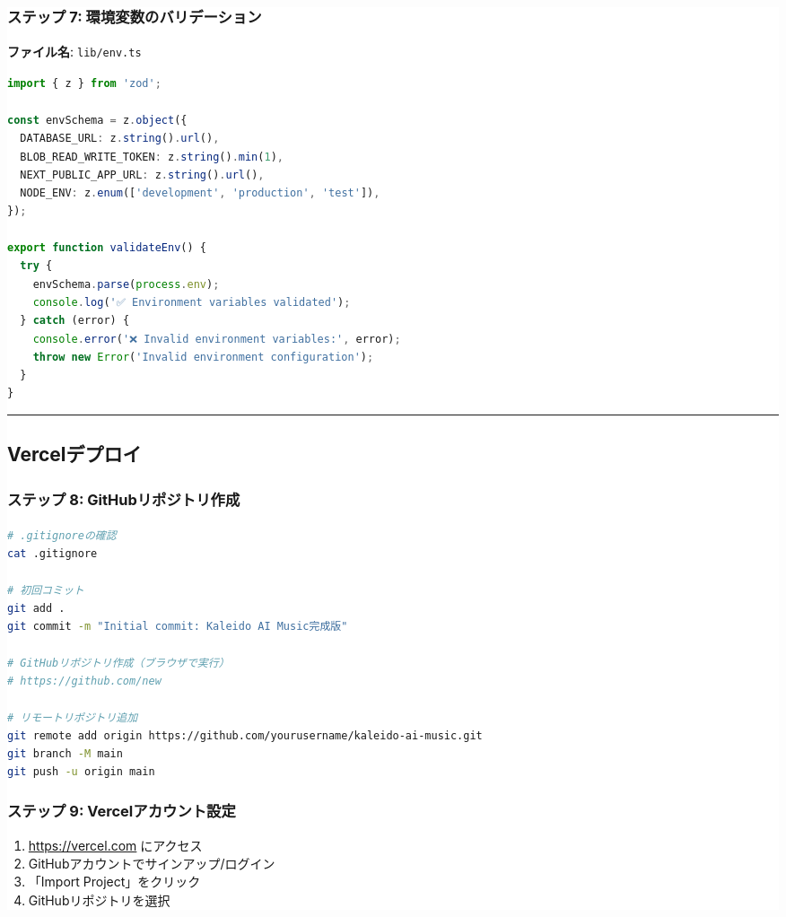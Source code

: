 ### ステップ 7: 環境変数のバリデーション

**ファイル名**: `lib/env.ts`

```typescript
import { z } from 'zod';

const envSchema = z.object({
  DATABASE_URL: z.string().url(),
  BLOB_READ_WRITE_TOKEN: z.string().min(1),
  NEXT_PUBLIC_APP_URL: z.string().url(),
  NODE_ENV: z.enum(['development', 'production', 'test']),
});

export function validateEnv() {
  try {
    envSchema.parse(process.env);
    console.log('✅ Environment variables validated');
  } catch (error) {
    console.error('❌ Invalid environment variables:', error);
    throw new Error('Invalid environment configuration');
  }
}
```

---

## Vercelデプロイ

### ステップ 8: GitHubリポジトリ作成

```bash
# .gitignoreの確認
cat .gitignore

# 初回コミット
git add .
git commit -m "Initial commit: Kaleido AI Music完成版"

# GitHubリポジトリ作成（ブラウザで実行）
# https://github.com/new

# リモートリポジトリ追加
git remote add origin https://github.com/yourusername/kaleido-ai-music.git
git branch -M main
git push -u origin main
```

### ステップ 9: Vercelアカウント設定

1. https://vercel.com にアクセス
2. GitHubアカウントでサインアップ/ログイン
3. 「Import Project」をクリック
4. GitHubリポジトリを選択
